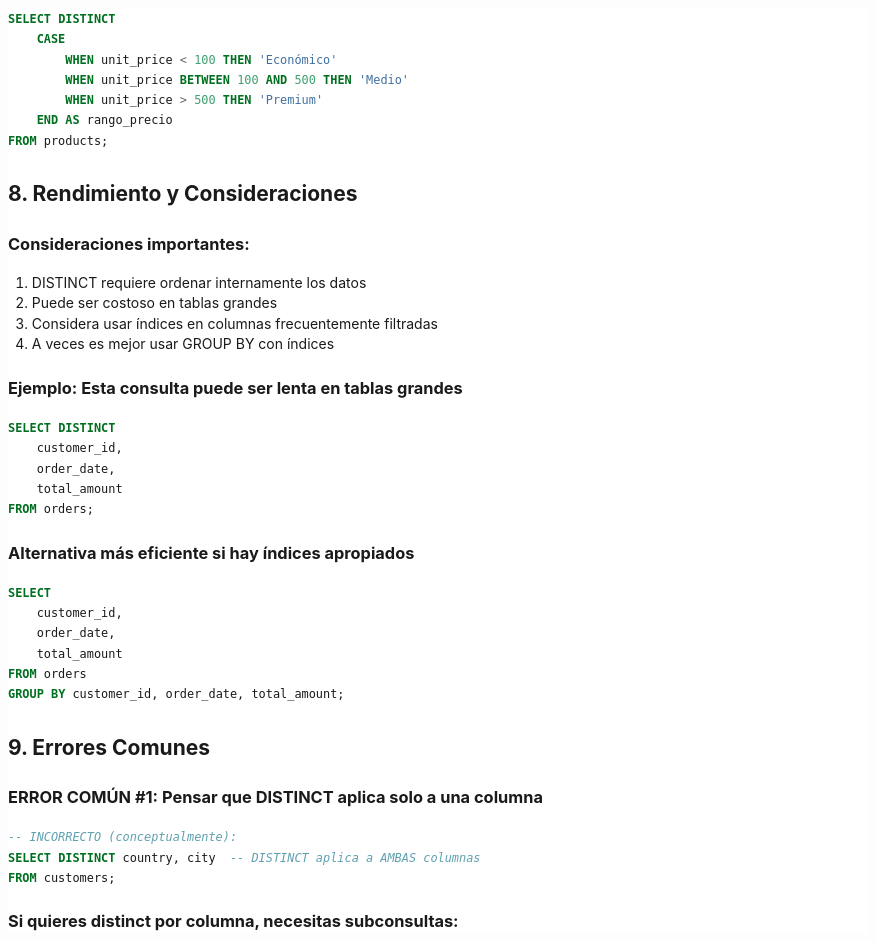 ```sql
SELECT DISTINCT
    CASE 
        WHEN unit_price < 100 THEN 'Económico'
        WHEN unit_price BETWEEN 100 AND 500 THEN 'Medio'
        WHEN unit_price > 500 THEN 'Premium'
    END AS rango_precio
FROM products;
```

## 8. Rendimiento y Consideraciones

### Consideraciones importantes:
1. DISTINCT requiere ordenar internamente los datos
2. Puede ser costoso en tablas grandes
3. Considera usar índices en columnas frecuentemente filtradas
4. A veces es mejor usar GROUP BY con índices

### Ejemplo: Esta consulta puede ser lenta en tablas grandes

```sql
SELECT DISTINCT 
    customer_id,
    order_date,
    total_amount
FROM orders;
```

### Alternativa más eficiente si hay índices apropiados

```sql
SELECT 
    customer_id,
    order_date,
    total_amount
FROM orders
GROUP BY customer_id, order_date, total_amount;
```

## 9. Errores Comunes

### ERROR COMÚN #1: Pensar que DISTINCT aplica solo a una columna

```sql
-- INCORRECTO (conceptualmente):
SELECT DISTINCT country, city  -- DISTINCT aplica a AMBAS columnas
FROM customers;
```

### Si quieres distinct por columna, necesitas subconsultas:
